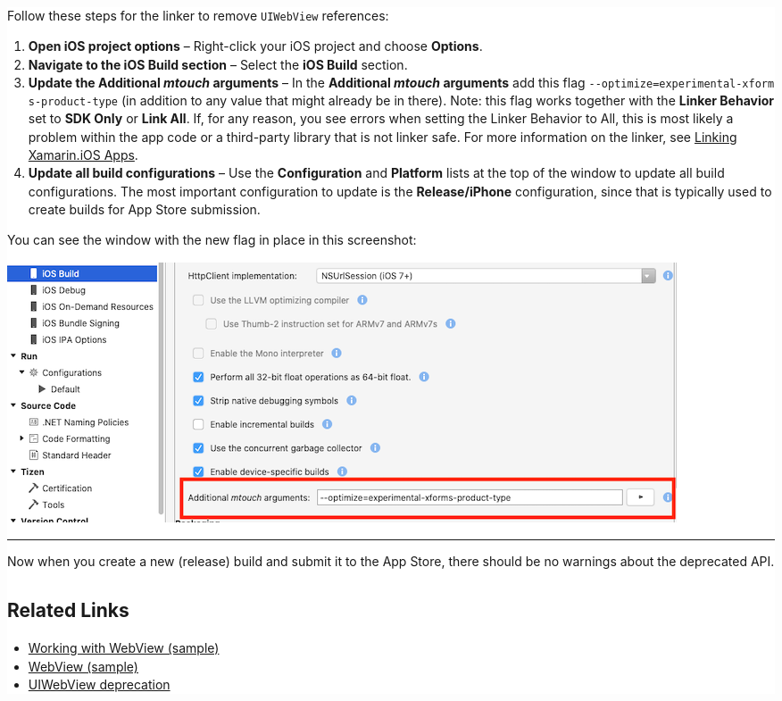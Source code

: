 Follow these steps for the linker to remove `UIWebView` references:

1. **Open iOS project options** &ndash; Right-click your iOS project and choose **Options**.
1. **Navigate to the iOS Build section** &ndash; Select the **iOS Build** section.
1. **Update the Additional _mtouch_ arguments** &ndash; In the **Additional _mtouch_ arguments** add this flag `--optimize=experimental-xforms-product-type` (in addition to any value that might already be in there). Note: this flag works together with the **Linker Behavior** set to **SDK Only** or **Link All**. If, for any reason, you see errors when setting the Linker Behavior to All, this is most likely a problem within the app code or a third-party library that is not linker safe. For more information on the linker, see [Linking Xamarin.iOS Apps](~/ios/deploy-test/linker.md).
1. **Update all build configurations** &ndash; Use the **Configuration** and **Platform** lists at the top of the window to update all build configurations. The most important configuration to update is the **Release/iPhone** configuration, since that is typically used to create builds for App Store submission.

You can see the window with the new flag in place in this screenshot:

[![Setting the flag in the iOS Build section](webview-images/iosbuildblade-xs-sml.png)](webview-images/iosbuildblade-xs.png#lightbox)

-----

Now when you create a new (release) build and submit it to the App Store, there should be no warnings about the deprecated API.

## Related Links

- [Working with WebView (sample)](/samples/xamarin/xamarin-forms-samples/workingwithwebview)
- [WebView (sample)](/samples/xamarin/xamarin-forms-samples/userinterface-webview)
- [UIWebView deprecation](~/ios/user-interface/controls/webview.md#uiwebview-deprecation)